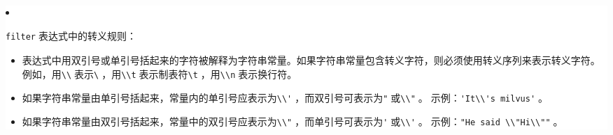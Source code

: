 <li><p><code translate="no">filter</code> 表达式中的转义规则：</p>
<ul>
<li><p>表达式中用双引号或单引号括起来的字符被解释为字符串常量。如果字符串常量包含转义字符，则必须使用转义序列来表示转义字符。例如，用<code translate="no">\\</code> 表示<code translate="no">\</code> ，用<code translate="no">\\t</code> 表示制表符<code translate="no">\t</code> ，用<code translate="no">\\n</code> 表示换行符。</p></li>
<li><p>如果字符串常量由单引号括起来，常量内的单引号应表示为<code translate="no">\\'</code> ，而双引号可表示为<code translate="no">&quot;</code> 或<code translate="no">\\&quot;</code> 。 示例：<code translate="no">'It\\'s milvus'</code> 。</p></li>
<li><p>如果字符串常量由双引号括起来，常量中的双引号应表示为<code translate="no">\\&quot;</code> ，而单引号可表示为<code translate="no">'</code> 或<code translate="no">\\'</code> 。 示例：<code translate="no">&quot;He said \\&quot;Hi\\&quot;&quot;</code> 。</p></li>
</ul></li>
</ul>
